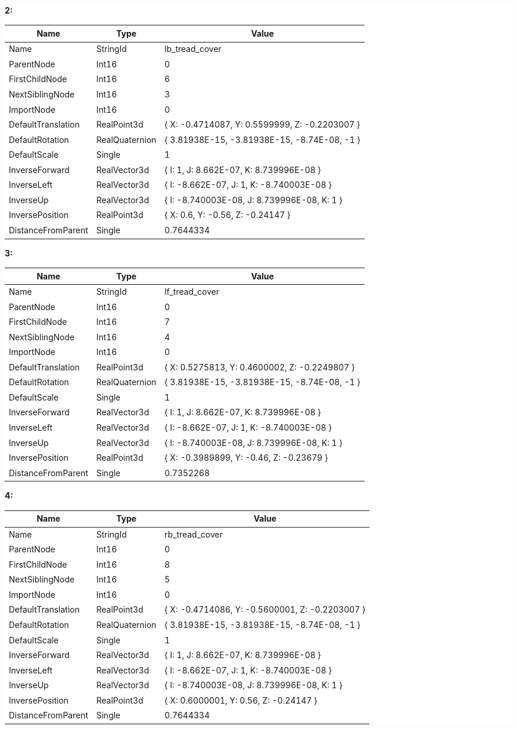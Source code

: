 
**2:**

Name	| Type	| Value
---	|---	|---	|
Name	|StringId	|lb_tread_cover
ParentNode	|Int16	|0
FirstChildNode	|Int16	|6
NextSiblingNode	|Int16	|3
ImportNode	|Int16	|0
DefaultTranslation	|RealPoint3d	|{ X: -0.4714087, Y: 0.5599999, Z: -0.2203007 }
DefaultRotation	|RealQuaternion	|{ 3.81938E-15, -3.81938E-15, -8.74E-08, -1 }
DefaultScale	|Single	|1
InverseForward	|RealVector3d	|{ I: 1, J: 8.662E-07, K: 8.739996E-08 }
InverseLeft	|RealVector3d	|{ I: -8.662E-07, J: 1, K: -8.740003E-08 }
InverseUp	|RealVector3d	|{ I: -8.740003E-08, J: 8.739996E-08, K: 1 }
InversePosition	|RealPoint3d	|{ X: 0.6, Y: -0.56, Z: -0.24147 }
DistanceFromParent	|Single	|0.7644334


**3:**

Name	| Type	| Value
---	|---	|---	|
Name	|StringId	|lf_tread_cover
ParentNode	|Int16	|0
FirstChildNode	|Int16	|7
NextSiblingNode	|Int16	|4
ImportNode	|Int16	|0
DefaultTranslation	|RealPoint3d	|{ X: 0.5275813, Y: 0.4600002, Z: -0.2249807 }
DefaultRotation	|RealQuaternion	|{ 3.81938E-15, -3.81938E-15, -8.74E-08, -1 }
DefaultScale	|Single	|1
InverseForward	|RealVector3d	|{ I: 1, J: 8.662E-07, K: 8.739996E-08 }
InverseLeft	|RealVector3d	|{ I: -8.662E-07, J: 1, K: -8.740003E-08 }
InverseUp	|RealVector3d	|{ I: -8.740003E-08, J: 8.739996E-08, K: 1 }
InversePosition	|RealPoint3d	|{ X: -0.3989899, Y: -0.46, Z: -0.23679 }
DistanceFromParent	|Single	|0.7352268


**4:**

Name	| Type	| Value
---	|---	|---	|
Name	|StringId	|rb_tread_cover
ParentNode	|Int16	|0
FirstChildNode	|Int16	|8
NextSiblingNode	|Int16	|5
ImportNode	|Int16	|0
DefaultTranslation	|RealPoint3d	|{ X: -0.4714086, Y: -0.5600001, Z: -0.2203007 }
DefaultRotation	|RealQuaternion	|{ 3.81938E-15, -3.81938E-15, -8.74E-08, -1 }
DefaultScale	|Single	|1
InverseForward	|RealVector3d	|{ I: 1, J: 8.662E-07, K: 8.739996E-08 }
InverseLeft	|RealVector3d	|{ I: -8.662E-07, J: 1, K: -8.740003E-08 }
InverseUp	|RealVector3d	|{ I: -8.740003E-08, J: 8.739996E-08, K: 1 }
InversePosition	|RealPoint3d	|{ X: 0.6000001, Y: 0.56, Z: -0.24147 }
DistanceFromParent	|Single	|0.7644334
